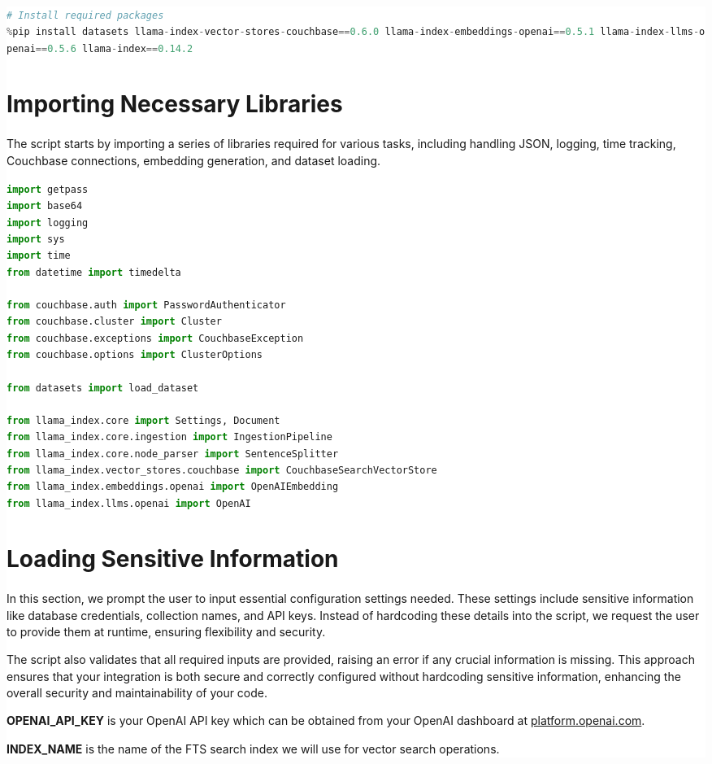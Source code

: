 
```python
# Install required packages
%pip install datasets llama-index-vector-stores-couchbase==0.6.0 llama-index-embeddings-openai==0.5.1 llama-index-llms-openai==0.5.6 llama-index==0.14.2
```

# Importing Necessary Libraries
The script starts by importing a series of libraries required for various tasks, including handling JSON, logging, time tracking, Couchbase connections, embedding generation, and dataset loading.



```python
import getpass
import base64
import logging
import sys
import time
from datetime import timedelta

from couchbase.auth import PasswordAuthenticator
from couchbase.cluster import Cluster
from couchbase.exceptions import CouchbaseException
from couchbase.options import ClusterOptions

from datasets import load_dataset

from llama_index.core import Settings, Document
from llama_index.core.ingestion import IngestionPipeline
from llama_index.core.node_parser import SentenceSplitter
from llama_index.vector_stores.couchbase import CouchbaseSearchVectorStore
from llama_index.embeddings.openai import OpenAIEmbedding
from llama_index.llms.openai import OpenAI

```

# Loading Sensitive Information
In this section, we prompt the user to input essential configuration settings needed. These settings include sensitive information like database credentials, collection names, and API keys. Instead of hardcoding these details into the script, we request the user to provide them at runtime, ensuring flexibility and security.

The script also validates that all required inputs are provided, raising an error if any crucial information is missing. This approach ensures that your integration is both secure and correctly configured without hardcoding sensitive information, enhancing the overall security and maintainability of your code.

**OPENAI_API_KEY** is your OpenAI API key which can be obtained from your OpenAI dashboard at [platform.openai.com](https://platform.openai.com/api-keys).

**INDEX_NAME** is the name of the FTS search index we will use for vector search operations.
